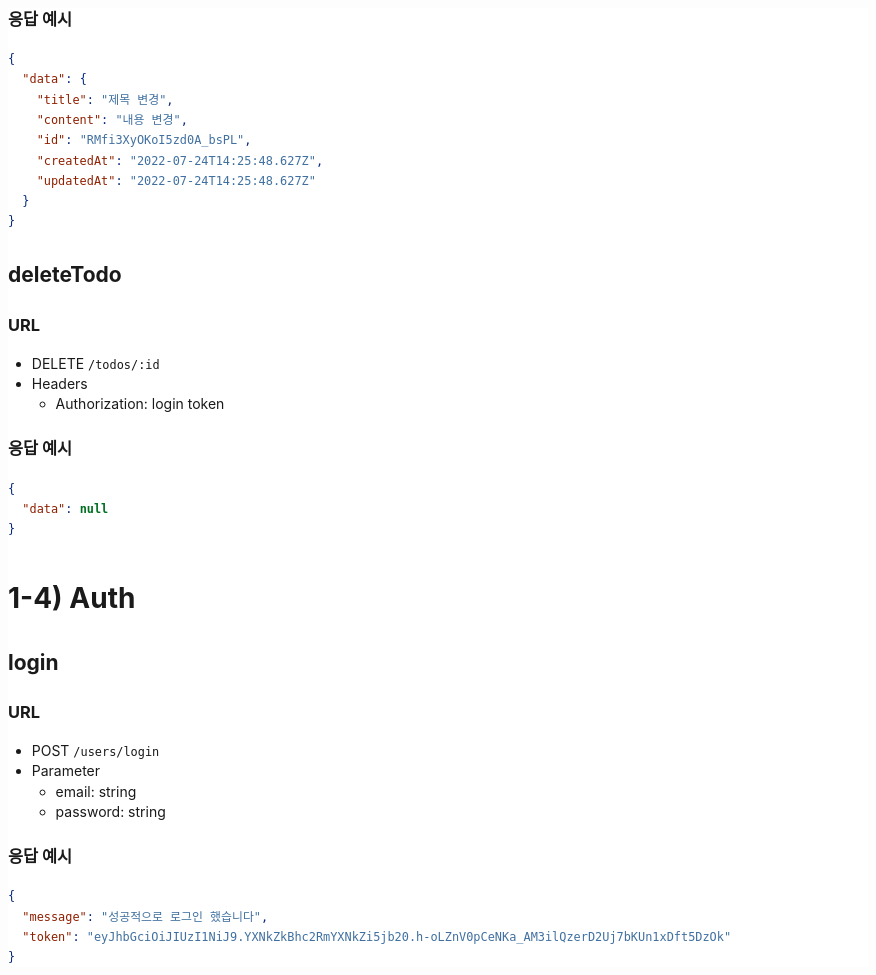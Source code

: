 ### 응답 예시

```json
{
  "data": {
    "title": "제목 변경",
    "content": "내용 변경",
    "id": "RMfi3XyOKoI5zd0A_bsPL",
    "createdAt": "2022-07-24T14:25:48.627Z",
    "updatedAt": "2022-07-24T14:25:48.627Z"
  }
}
```

## deleteTodo

### URL

- DELETE `/todos/:id`
- Headers
  - Authorization: login token

### 응답 예시

```json
{
  "data": null
}
```

# <span id="auth">1-4) Auth</span>

## login

### URL

- POST `/users/login`
- Parameter
  - email: string
  - password: string

### 응답 예시

```json
{
  "message": "성공적으로 로그인 했습니다",
  "token": "eyJhbGciOiJIUzI1NiJ9.YXNkZkBhc2RmYXNkZi5jb20.h-oLZnV0pCeNKa_AM3ilQzerD2Uj7bKUn1xDft5DzOk"
}
```
